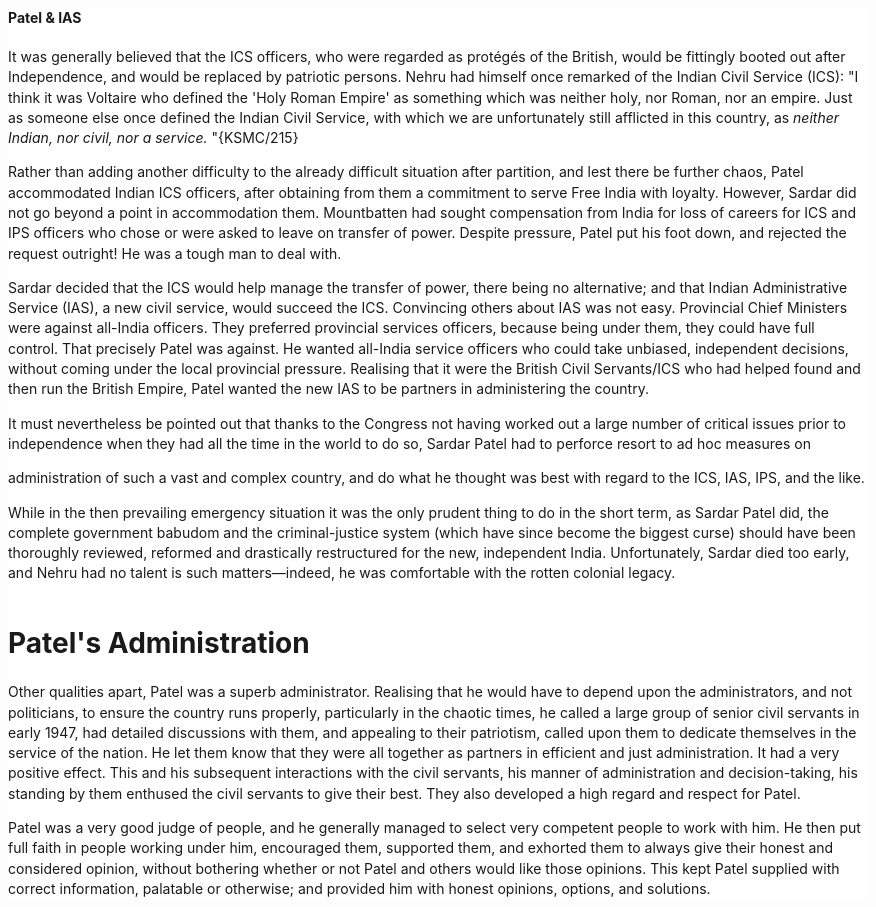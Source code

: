 #### Patel & IAS

It was generally believed that the ICS officers, who were regarded as protégés of the British, would be fittingly booted out after Independence, and would be replaced by patriotic persons. Nehru had himself once remarked of the Indian Civil Service (ICS): "I think it was Voltaire who defined the 'Holy Roman Empire' as something which was neither holy, nor Roman, nor an empire. Just as someone else once defined the Indian Civil Service, with which we are unfortunately still afflicted in this country, as *neither Indian, nor civil, nor a service.* "{KSMC/215}

Rather than adding another difficulty to the already difficult situation after partition, and lest there be further chaos, Patel accommodated Indian ICS officers, after obtaining from them a commitment to serve Free India with loyalty. However, Sardar did not go beyond a point in accommodation them. Mountbatten had sought compensation from India for loss of careers for ICS and IPS officers who chose or were asked to leave on transfer of power. Despite pressure, Patel put his foot down, and rejected the request outright! He was a tough man to deal with.

Sardar decided that the ICS would help manage the transfer of power, there being no alternative; and that Indian Administrative Service (IAS), a new civil service, would succeed the ICS. Convincing others about IAS was not easy. Provincial Chief Ministers were against all-India officers. They preferred provincial services officers, because being under them, they could have full control. That precisely Patel was against. He wanted all-India service officers who could take unbiased, independent decisions, without coming under the local provincial pressure. Realising that it were the British Civil Servants/ICS who had helped found and then run the British Empire, Patel wanted the new IAS to be partners in administering the country.

It must nevertheless be pointed out that thanks to the Congress not having worked out a large number of critical issues prior to independence when they had all the time in the world to do so, Sardar Patel had to perforce resort to ad hoc measures on

administration of such a vast and complex country, and do what he thought was best with regard to the ICS, IAS, IPS, and the like.

While in the then prevailing emergency situation it was the only prudent thing to do in the short term, as Sardar Patel did, the complete government babudom and the criminal-justice system (which have since become the biggest curse) should have been thoroughly reviewed, reformed and drastically restructured for the new, independent India. Unfortunately, Sardar died too early, and Nehru had no talent is such matters—indeed, he was comfortable with the rotten colonial legacy.

# Patel's Administration

Other qualities apart, Patel was a superb administrator. Realising that he would have to depend upon the administrators, and not politicians, to ensure the country runs properly, particularly in the chaotic times, he called a large group of senior civil servants in early 1947, had detailed discussions with them, and appealing to their patriotism, called upon them to dedicate themselves in the service of the nation. He let them know that they were all together as partners in efficient and just administration. It had a very positive effect. This and his subsequent interactions with the civil servants, his manner of administration and decision-taking, his standing by them enthused the civil servants to give their best. They also developed a high regard and respect for Patel.

Patel was a very good judge of people, and he generally managed to select very competent people to work with him. He then put full faith in people working under him, encouraged them, supported them, and exhorted them to always give their honest and considered opinion, without bothering whether or not Patel and others would like those opinions. This kept Patel supplied with correct information, palatable or otherwise; and provided him with honest opinions, options, and solutions.
